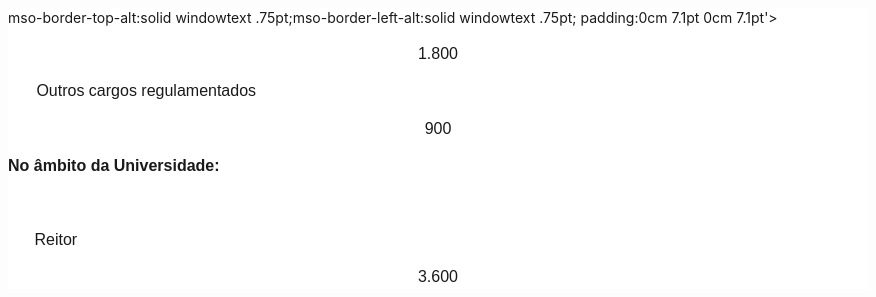   mso-border-top-alt:solid windowtext .75pt;mso-border-left-alt:solid windowtext .75pt;
  padding:0cm 7.1pt 0cm 7.1pt'>
  <p class=MsoNormal align=center style='text-align:center'><span
  style='font-size:12.0pt;mso-bidi-font-size:10.0pt;font-family:Arial;
  mso-bidi-font-family:"Times New Roman"'>1.800<o:p></o:p></span></p>
  </td>
 </tr>
 <tr>
  <td width=435 valign=top style='width:326.05pt;border:solid windowtext .75pt;
  border-top:none;mso-border-top-alt:solid windowtext .75pt;padding:0cm 7.1pt 0cm 7.1pt'>
  <p class=MsoNormal style='margin-top:4.0pt;margin-right:0cm;margin-bottom:
  0cm;margin-left:21.3pt;margin-bottom:.0001pt'><span style='font-size:12.0pt;
  mso-bidi-font-size:10.0pt;font-family:Arial;mso-bidi-font-family:"Times New Roman"'>Outros
  cargos regulamentados<o:p></o:p></span></p>
  </td>
  <td width=189 valign=top style='width:5.0cm;border-top:none;border-left:none;
  border-bottom:solid windowtext .75pt;border-right:solid windowtext .75pt;
  mso-border-top-alt:solid windowtext .75pt;mso-border-left-alt:solid windowtext .75pt;
  padding:0cm 7.1pt 0cm 7.1pt'>
  <p class=MsoNormal align=center style='text-align:center'><span
  style='font-size:12.0pt;mso-bidi-font-size:10.0pt;font-family:Arial;
  mso-bidi-font-family:"Times New Roman"'>900<o:p></o:p></span></p>
  </td>
 </tr>
 <tr>
  <td width=435 valign=top style='width:326.05pt;border:solid windowtext .75pt;
  border-top:none;mso-border-top-alt:solid windowtext .75pt;padding:0cm 7.1pt 0cm 7.1pt'>
  <p class=MsoNormal style='margin-top:4.0pt'><b style='mso-bidi-font-weight:
  normal'><span style='font-size:12.0pt;mso-bidi-font-size:10.0pt;font-family:
  Arial;mso-bidi-font-family:"Times New Roman"'>No âmbito da Universidade:</span></b><span
  style='font-size:12.0pt;mso-bidi-font-size:10.0pt;font-family:Arial;
  mso-bidi-font-family:"Times New Roman"'> <o:p></o:p></span></p>
  </td>
  <td width=189 valign=top style='width:5.0cm;border-top:none;border-left:none;
  border-bottom:solid windowtext .75pt;border-right:solid windowtext .75pt;
  mso-border-top-alt:solid windowtext .75pt;mso-border-left-alt:solid windowtext .75pt;
  padding:0cm 7.1pt 0cm 7.1pt'>
  <p class=MsoNormal align=center style='margin-top:6.0pt;text-align:center'><![if !supportEmptyParas]>&nbsp;<![endif]><span
  style='font-size:12.0pt;mso-bidi-font-size:10.0pt;font-family:Arial;
  mso-bidi-font-family:"Times New Roman"'><o:p></o:p></span></p>
  </td>
 </tr>
 <tr>
  <td width=435 valign=top style='width:326.05pt;border:solid windowtext .75pt;
  border-top:none;mso-border-top-alt:solid windowtext .75pt;padding:0cm 7.1pt 0cm 7.1pt'>
  <p class=MsoNormal style='margin-left:19.85pt'><span style='font-size:12.0pt;
  mso-bidi-font-size:10.0pt;font-family:Arial;mso-bidi-font-family:"Times New Roman"'>Reitor<o:p></o:p></span></p>
  </td>
  <td width=189 valign=top style='width:5.0cm;border-top:none;border-left:none;
  border-bottom:solid windowtext .75pt;border-right:solid windowtext .75pt;
  mso-border-top-alt:solid windowtext .75pt;mso-border-left-alt:solid windowtext .75pt;
  padding:0cm 7.1pt 0cm 7.1pt'>
  <p class=MsoNormal align=center style='text-align:center'><span
  style='font-size:12.0pt;mso-bidi-font-size:10.0pt;font-family:Arial;
  mso-bidi-font-family:"Times New Roman"'>3.600<o:p></o:p></span></p>
  </td>
 </tr>
 <tr>
  <td width=435 valign=top style='width:326.05pt;border:solid windowtext .75pt;
  border-top:none;mso-border-top-alt:solid windowtext .75pt;padding:0cm 7.1pt 0cm 7.1pt'>
  <p class=MsoNormal style='margin-left:19.85pt'><span style='font-size:12.0pt;
